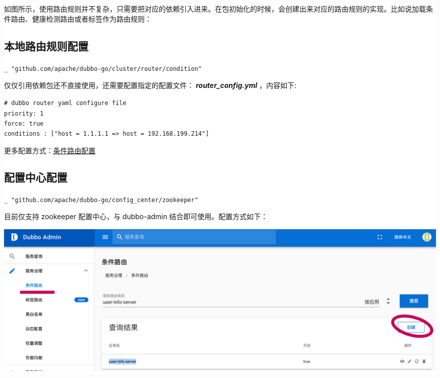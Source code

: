 如图所示，使用路由规则并不复杂，只需要把对应的依赖引入进来。在包初始化的时候，会创建出来对应的路由规则的实现。比如说加载条件路由、健康检测路由或者标签作为路由规则：

## 本地路由规则配置

```plain
_ "github.com/apache/dubbo-go/cluster/router/condition"
```

仅仅引用依赖包还不直接使用，还需要配置指定的配置文件： **_router_config.yml_** ，内容如下:

```plain
# dubbo router yaml configure file
priority: 1
force: true
conditions : ["host = 1.1.1.1 => host = 192.168.199.214"]
```

更多配置方式：[条件路由配置](http://dubbo.apache.org/zh-cn/docs/user/demos/routing-rule.html)

## 配置中心配置

```plain
_ "github.com/apache/dubbo-go/config_center/zookeeper"
```

目前仅支持 zookeeper 配置中心，与 dubbo-admin 结合即可使用。配置方式如下：

![dubbo-admin-1.png](../../pic/routing-rule/how-to-implement-routing-rule-in-dubbo-go-i.png)
